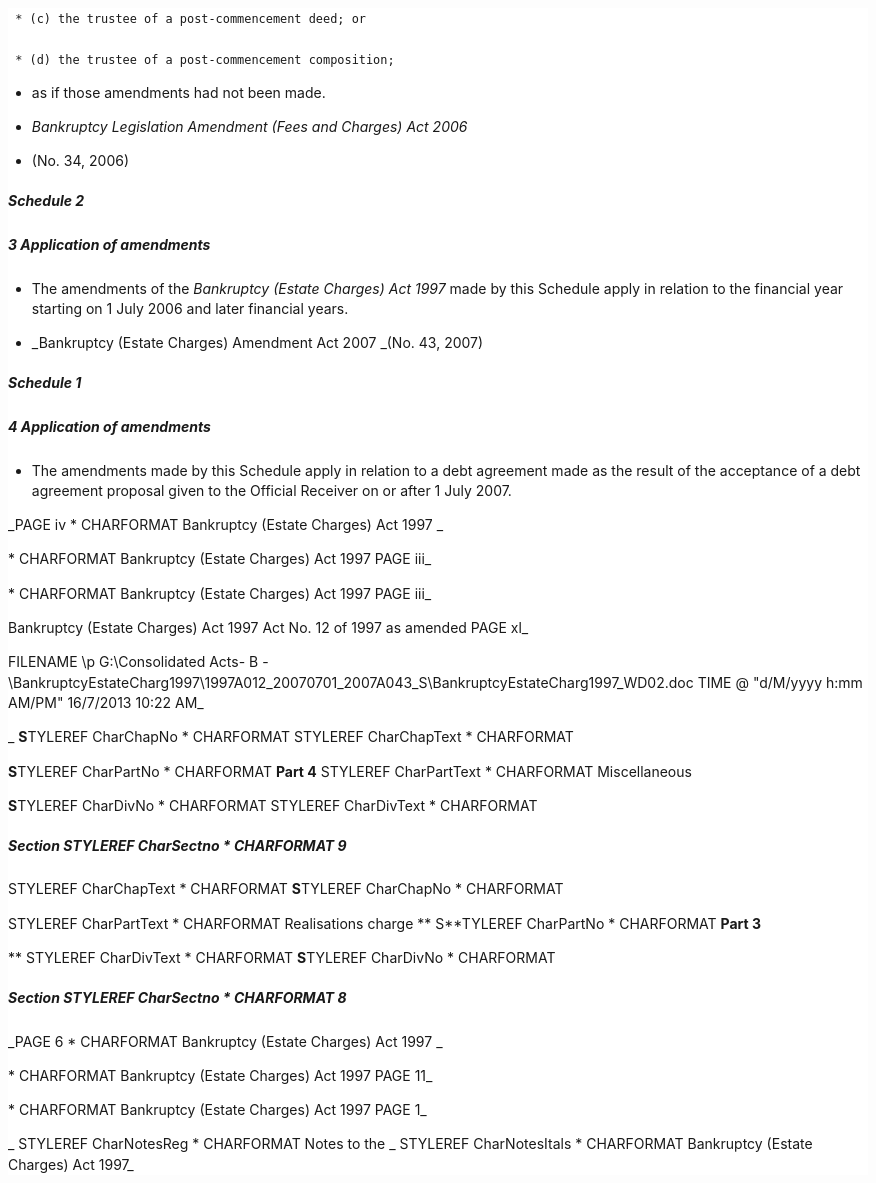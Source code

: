      * (c) the trustee of a post-commencement deed; or

     * (d) the trustee of a post-commencement composition;

   * as if those amendments had not been made.

   * _Bankruptcy Legislation Amendment (Fees and Charges) Act 2006_ 
   * (No. 34, 2006)


##### Schedule 2

##### 3  Application of amendments

   * The amendments of the _Bankruptcy (Estate Charges) Act 1997_ made by this Schedule apply in relation to the financial year starting on 1 July 2006 and later financial years.

   * _Bankruptcy (Estate Charges) Amendment Act 2007 _(No. 43, 2007)

##### Schedule 1

##### 4  Application of amendments

   * The amendments made by this Schedule apply in relation to a debt agreement made as the result of the acceptance of a debt agreement proposal given to the Official Receiver on or after 1 July 2007.

_PAGE  iv              \* CHARFORMAT Bankruptcy (Estate Charges) Act 1997       _

  \* CHARFORMAT Bankruptcy (Estate Charges) Act 1997                    PAGE  iii_

  \* CHARFORMAT Bankruptcy (Estate Charges) Act 1997                    PAGE  iii_

  Bankruptcy (Estate Charges) Act 1997         Act No. 12 of 1997 as amended        PAGE xl_

 FILENAME \p G:\Consolidated Acts\- B -\BankruptcyEstateCharg1997\1997A012_20070701_2007A043_S\BankruptcyEstateCharg1997_WD02.doc  TIME \@ "d/M/yyyy h:mm AM/PM" 16/7/2013 10:22 AM_

_ **S**TYLEREF  CharChapNo  \* CHARFORMAT    STYLEREF  CharChapText  \* CHARFORMAT 

 **S**TYLEREF  CharPartNo  \* CHARFORMAT **Part 4**   STYLEREF  CharPartText  \* CHARFORMAT Miscellaneous

 **S**TYLEREF  CharDivNo  \* CHARFORMAT    STYLEREF  CharDivText  \* CHARFORMAT 

##### Section  STYLEREF  CharSectno  \* CHARFORMAT 9

 STYLEREF  CharChapText  \* CHARFORMAT    **S**TYLEREF  CharChapNo  \* CHARFORMAT 

 STYLEREF  CharPartText  \* CHARFORMAT Realisations charge  ** S**TYLEREF  CharPartNo  \* CHARFORMAT **Part 3**

** STYLEREF  CharDivText  \* CHARFORMAT    **S**TYLEREF  CharDivNo  \* CHARFORMAT 

##### Section  STYLEREF  CharSectno  \* CHARFORMAT 8

_PAGE  6              \* CHARFORMAT Bankruptcy (Estate Charges) Act 1997       _

  \* CHARFORMAT Bankruptcy (Estate Charges) Act 1997                    PAGE  11_

  \* CHARFORMAT Bankruptcy (Estate Charges) Act 1997                    PAGE  1_

_ STYLEREF  CharNotesReg  \* CHARFORMAT Notes to the  _ STYLEREF  CharNotesItals  \* CHARFORMAT Bankruptcy (Estate Charges) Act 1997_
